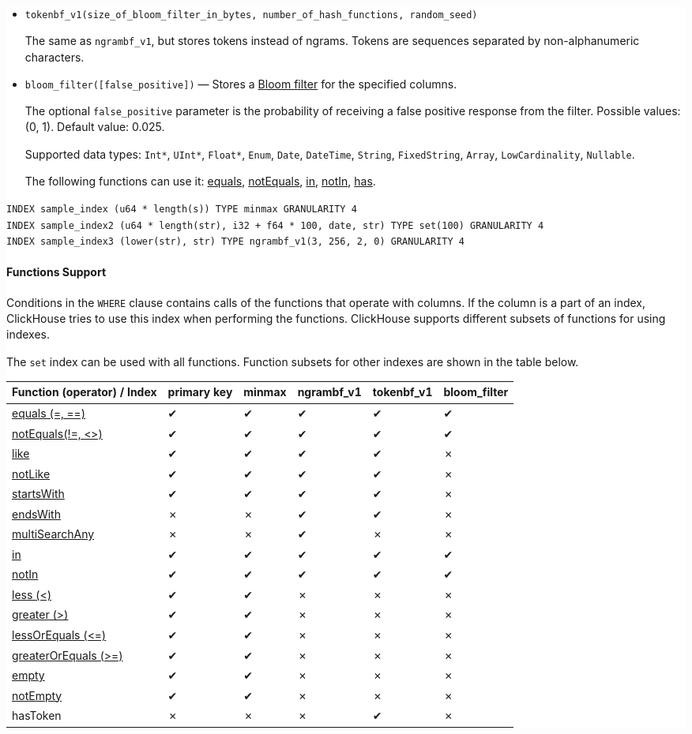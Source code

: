 - `tokenbf_v1(size_of_bloom_filter_in_bytes, number_of_hash_functions, random_seed)`

  The same as `ngrambf_v1`, but stores tokens instead of ngrams. Tokens are sequences separated by non-alphanumeric characters.

- `bloom_filter([false_positive])` — Stores a [Bloom filter](https://en.wikipedia.org/wiki/Bloom_filter) for the specified columns.

  The optional `false_positive` parameter is the probability of receiving a false positive response from the filter. Possible values: (0, 1). Default value: 0.025.

  Supported data types: `Int*`, `UInt*`, `Float*`, `Enum`, `Date`, `DateTime`, `String`, `FixedString`, `Array`, `LowCardinality`, `Nullable`.

  The following functions can use it: [equals](https://clickhouse.tech/docs/en/sql-reference/functions/comparison-functions/), [notEquals](https://clickhouse.tech/docs/en/sql-reference/functions/comparison-functions/), [in](https://clickhouse.tech/docs/en/sql-reference/functions/in-functions/), [notIn](https://clickhouse.tech/docs/en/sql-reference/functions/in-functions/), [has](https://clickhouse.tech/docs/en/sql-reference/functions/array-functions/).

```
INDEX sample_index (u64 * length(s)) TYPE minmax GRANULARITY 4
INDEX sample_index2 (u64 * length(str), i32 + f64 * 100, date, str) TYPE set(100) GRANULARITY 4
INDEX sample_index3 (lower(str), str) TYPE ngrambf_v1(3, 256, 2, 0) GRANULARITY 4
```

#### Functions Support[ ](https://clickhouse.tech/docs/en/engines/table-engines/mergetree-family/mergetree/#functions-support)

Conditions in the `WHERE` clause contains calls of the functions that operate with columns. If the column is a part of an index, ClickHouse tries to use this index when performing the functions. ClickHouse supports different subsets of functions for using indexes.

The `set` index can be used with all functions. Function subsets for other indexes are shown in the table below.

| Function (operator) / Index                                  | primary key | minmax | ngrambf_v1 | tokenbf_v1 | bloom_filter |
| ------------------------------------------------------------ | ----------- | ------ | ---------- | ---------- | ------------ |
| [equals (=, ==)](https://clickhouse.tech/docs/en/sql-reference/functions/comparison-functions/#function-equals) | ✔           | ✔      | ✔          | ✔          | ✔            |
| [notEquals(!=, \<>)](https://clickhouse.tech/docs/en/sql-reference/functions/comparison-functions/#function-notequals) | ✔           | ✔      | ✔          | ✔          | ✔            |
| [like](https://clickhouse.tech/docs/en/sql-reference/functions/string-search-functions/#function-like) | ✔           | ✔      | ✔          | ✔          | ✗            |
| [notLike](https://clickhouse.tech/docs/en/sql-reference/functions/string-search-functions/#function-notlike) | ✔           | ✔      | ✔          | ✔          | ✗            |
| [startsWith](https://clickhouse.tech/docs/en/sql-reference/functions/string-functions/#startswith) | ✔           | ✔      | ✔          | ✔          | ✗            |
| [endsWith](https://clickhouse.tech/docs/en/sql-reference/functions/string-functions/#endswith) | ✗           | ✗      | ✔          | ✔          | ✗            |
| [multiSearchAny](https://clickhouse.tech/docs/en/sql-reference/functions/string-search-functions/#function-multisearchany) | ✗           | ✗      | ✔          | ✗          | ✗            |
| [in](https://clickhouse.tech/docs/en/sql-reference/functions/in-functions/#in-functions) | ✔           | ✔      | ✔          | ✔          | ✔            |
| [notIn](https://clickhouse.tech/docs/en/sql-reference/functions/in-functions/#in-functions) | ✔           | ✔      | ✔          | ✔          | ✔            |
| [less (\<)](https://clickhouse.tech/docs/en/sql-reference/functions/comparison-functions/#function-less) | ✔           | ✔      | ✗          | ✗          | ✗            |
| [greater (>)](https://clickhouse.tech/docs/en/sql-reference/functions/comparison-functions/#function-greater) | ✔           | ✔      | ✗          | ✗          | ✗            |
| [lessOrEquals (\<=)](https://clickhouse.tech/docs/en/sql-reference/functions/comparison-functions/#function-lessorequals) | ✔           | ✔      | ✗          | ✗          | ✗            |
| [greaterOrEquals (>=)](https://clickhouse.tech/docs/en/sql-reference/functions/comparison-functions/#function-greaterorequals) | ✔           | ✔      | ✗          | ✗          | ✗            |
| [empty](https://clickhouse.tech/docs/en/sql-reference/functions/array-functions/#function-empty) | ✔           | ✔      | ✗          | ✗          | ✗            |
| [notEmpty](https://clickhouse.tech/docs/en/sql-reference/functions/array-functions/#function-notempty) | ✔           | ✔      | ✗          | ✗          | ✗            |
| hasToken                                                     | ✗           | ✗      | ✗          | ✔          | ✗            |
